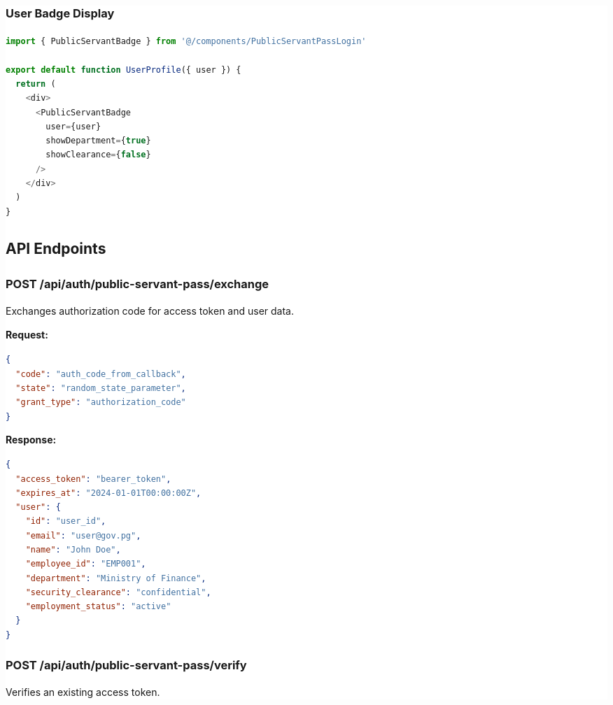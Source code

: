 ### User Badge Display

```typescript
import { PublicServantBadge } from '@/components/PublicServantPassLogin'

export default function UserProfile({ user }) {
  return (
    <div>
      <PublicServantBadge 
        user={user}
        showDepartment={true}
        showClearance={false}
      />
    </div>
  )
}
```

## API Endpoints

### POST /api/auth/public-servant-pass/exchange

Exchanges authorization code for access token and user data.

**Request:**
```json
{
  "code": "auth_code_from_callback",
  "state": "random_state_parameter",
  "grant_type": "authorization_code"
}
```

**Response:**
```json
{
  "access_token": "bearer_token",
  "expires_at": "2024-01-01T00:00:00Z",
  "user": {
    "id": "user_id",
    "email": "user@gov.pg",
    "name": "John Doe",
    "employee_id": "EMP001",
    "department": "Ministry of Finance",
    "security_clearance": "confidential",
    "employment_status": "active"
  }
}
```

### POST /api/auth/public-servant-pass/verify

Verifies an existing access token.

